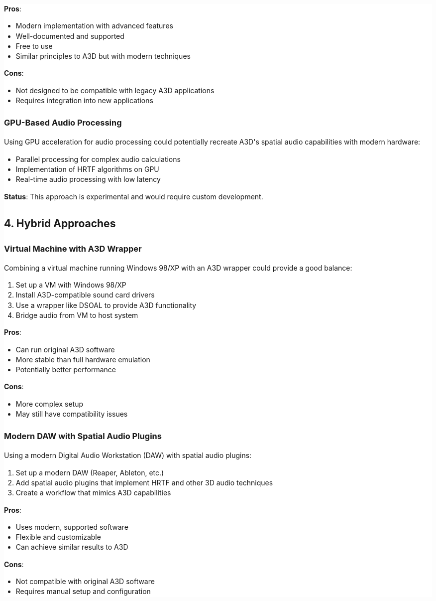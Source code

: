 **Pros**:
- Modern implementation with advanced features
- Well-documented and supported
- Free to use
- Similar principles to A3D but with modern techniques

**Cons**:
- Not designed to be compatible with legacy A3D applications
- Requires integration into new applications

### GPU-Based Audio Processing

Using GPU acceleration for audio processing could potentially recreate A3D's spatial audio capabilities with modern hardware:

- Parallel processing for complex audio calculations
- Implementation of HRTF algorithms on GPU
- Real-time audio processing with low latency

**Status**: This approach is experimental and would require custom development.

## 4. Hybrid Approaches

### Virtual Machine with A3D Wrapper

Combining a virtual machine running Windows 98/XP with an A3D wrapper could provide a good balance:

1. Set up a VM with Windows 98/XP
2. Install A3D-compatible sound card drivers
3. Use a wrapper like DSOAL to provide A3D functionality
4. Bridge audio from VM to host system

**Pros**:
- Can run original A3D software
- More stable than full hardware emulation
- Potentially better performance

**Cons**:
- More complex setup
- May still have compatibility issues

### Modern DAW with Spatial Audio Plugins

Using a modern Digital Audio Workstation (DAW) with spatial audio plugins:

1. Set up a modern DAW (Reaper, Ableton, etc.)
2. Add spatial audio plugins that implement HRTF and other 3D audio techniques
3. Create a workflow that mimics A3D capabilities

**Pros**:
- Uses modern, supported software
- Flexible and customizable
- Can achieve similar results to A3D

**Cons**:
- Not compatible with original A3D software
- Requires manual setup and configuration
